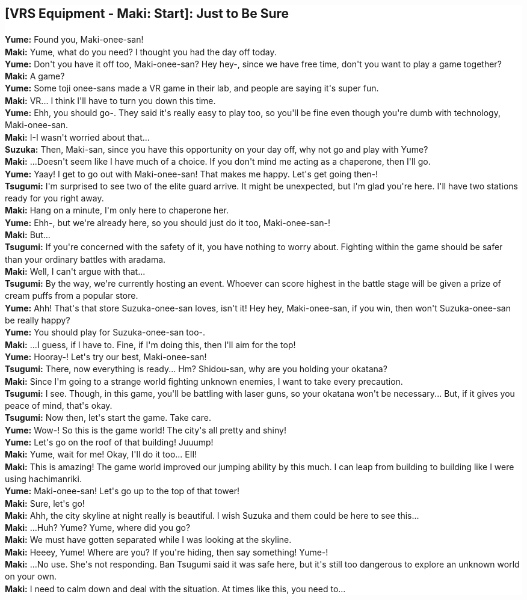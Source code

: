 ## [VRS Equipment - Maki: Start\]: Just to Be Sure
**Yume:** Found you, Maki-onee-san\!  
**Maki:** Yume, what do you need\? I thought you had the day off today\.  
**Yume:** Don't you have it off too, Maki-onee-san\? Hey hey-, since we have free time, don't you want to play a game together\?  
**Maki:** A game\?  
**Yume:** Some toji onee-sans made a VR game in their lab, and people are saying it's super fun\.  
**Maki:** VR\.\.\. I think I'll have to turn you down this time\.  
**Yume:** Ehh, you should go-\. They said it's really easy to play too, so you'll be fine even though you're dumb with technology, Maki-onee-san\.  
**Maki:** I-I wasn't worried about that\.\.\.  
**Suzuka:** Then, Maki-san, since you have this opportunity on your day off, why not go and play with Yume\?  
**Maki:** \.\.\.Doesn't seem like I have much of a choice\. If you don't mind me acting as a chaperone, then I'll go\.  
**Yume:** Yaay\! I get to go out with Maki-onee-san\! That makes me happy\. Let's get going then-\!  
**Tsugumi:** I'm surprised to see two of the elite guard arrive\. It might be unexpected, but I'm glad you're here\. I'll have two stations ready for you right away\.  
**Maki:** Hang on a minute, I'm only here to chaperone her\.  
**Yume:** Ehh-, but we're already here, so you should just do it too, Maki-onee-san-\!  
**Maki:** But\.\.\.  
**Tsugumi:** If you're concerned with the safety of it, you have nothing to worry about\. Fighting within the game should be safer than your ordinary battles with aradama\.  
**Maki:** Well, I can't argue with that\.\.\.  
**Tsugumi:** By the way, we're currently hosting an event\. Whoever can score highest in the battle stage will be given a prize of cream puffs from a popular store\.  
**Yume:** Ahh\! That's that store Suzuka-onee-san loves, isn't it\! Hey hey, Maki-onee-san, if you win, then won't Suzuka-onee-san be really happy\?  
**Yume:** You should play for Suzuka-onee-san too-\.  
**Maki:** \.\.\.I guess, if I have to\. Fine, if I'm doing this, then I'll aim for the top\!  
**Yume:** Hooray-\! Let's try our best, Maki-onee-san\!  
**Tsugumi:** There, now everything is ready\.\.\. Hm\? Shidou-san, why are you holding your okatana\?  
**Maki:** Since I'm going to a strange world fighting unknown enemies, I want to take every precaution\.  
**Tsugumi:** I see\. Though, in this game, you'll be battling with laser guns, so your okatana won't be necessary\.\.\. But, if it gives you peace of mind, that's okay\.  
**Tsugumi:** Now then, let's start the game\. Take care\.  
**Yume:** Wow-\! So this is the game world\! The city's all pretty and shiny\!  
**Yume:** Let's go on the roof of that building\! Juuump\!  
**Maki:** Yume, wait for me\! Okay, I'll do it too\.\.\. EII\!  
**Maki:** This is amazing\! The game world improved our jumping ability by this much\. I can leap from building to building like I were using hachimanriki\.  
**Yume:** Maki-onee-san\! Let's go up to the top of that tower\!  
**Maki:** Sure, let's go\!  
**Maki:** Ahh, the city skyline at night really is beautiful\. I wish Suzuka and them could be here to see this\.\.\.  
**Maki:** \.\.\.Huh\? Yume\? Yume, where did you go\?  
**Maki:** We must have gotten separated while I was looking at the skyline\.  
**Maki:** Heeey, Yume\! Where are you\? If you're hiding, then say something\! Yume-\!  
**Maki:** \.\.\.No use\. She's not responding\. Ban Tsugumi said it was safe here, but it's still too dangerous to explore an unknown world on your own\.  
**Maki:** I need to calm down and deal with the situation\. At times like this, you need to\.\.\.  
